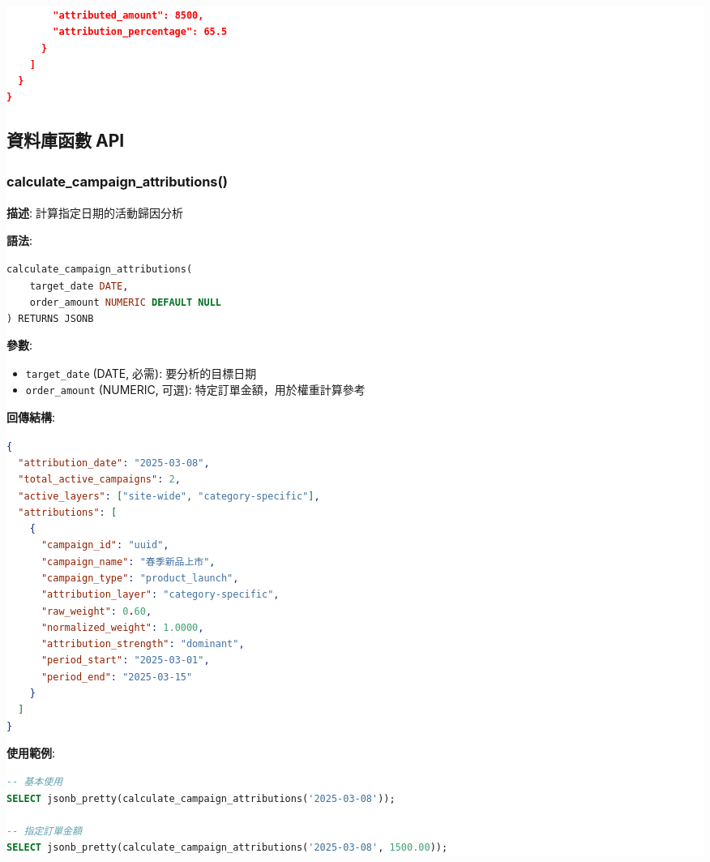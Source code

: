 ```json
        "attributed_amount": 8500,
        "attribution_percentage": 65.5
      }
    ]
  }
}
```

## 資料庫函數 API

### **calculate_campaign_attributions()**

**描述**: 計算指定日期的活動歸因分析

**語法**:
```sql
calculate_campaign_attributions(
    target_date DATE,
    order_amount NUMERIC DEFAULT NULL
) RETURNS JSONB
```

**參數**:
- `target_date` (DATE, 必需): 要分析的目標日期
- `order_amount` (NUMERIC, 可選): 特定訂單金額，用於權重計算參考

**回傳結構**:
```json
{
  "attribution_date": "2025-03-08",
  "total_active_campaigns": 2,
  "active_layers": ["site-wide", "category-specific"],
  "attributions": [
    {
      "campaign_id": "uuid",
      "campaign_name": "春季新品上市",
      "campaign_type": "product_launch",
      "attribution_layer": "category-specific",
      "raw_weight": 0.60,
      "normalized_weight": 1.0000,
      "attribution_strength": "dominant",
      "period_start": "2025-03-01",
      "period_end": "2025-03-15"
    }
  ]
}
```

**使用範例**:
```sql
-- 基本使用
SELECT jsonb_pretty(calculate_campaign_attributions('2025-03-08'));

-- 指定訂單金額
SELECT jsonb_pretty(calculate_campaign_attributions('2025-03-08', 1500.00));
```
